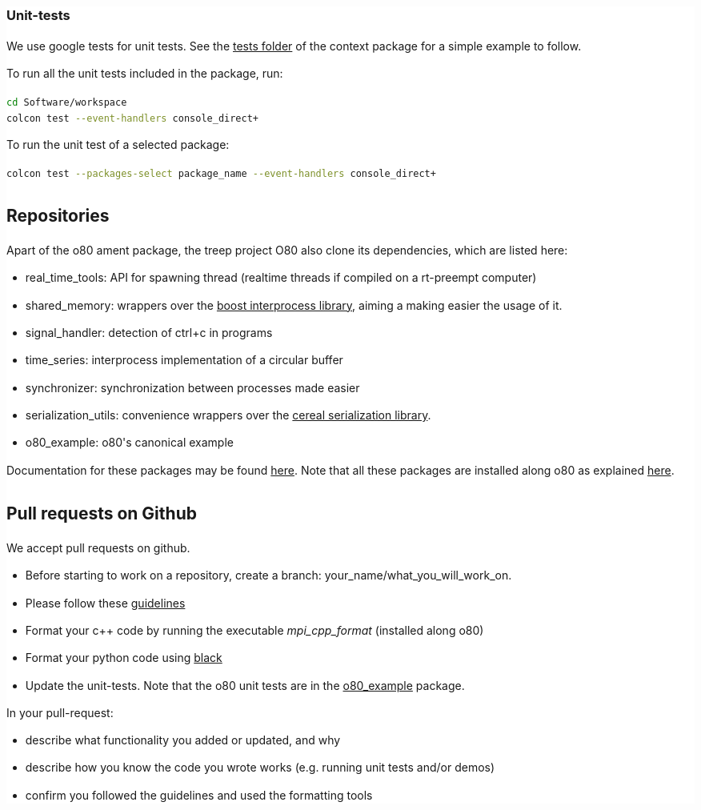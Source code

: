 ### Unit-tests

We use google tests for unit tests. See the [tests folder](https://github.com/intelligent-soft-robots/context/tree/master/tests) of the context package for a simple example to follow.

To run all the unit tests included in the package, run:

```bash
cd Software/workspace
colcon test --event-handlers console_direct+
```

To run the unit test of a selected package:

```bash
colcon test --packages-select package_name --event-handlers console_direct+	
```

## Repositories

Apart of the o80 ament package, the treep project O80 also clone its dependencies, which are listed here:

- real_time_tools: API for spawning thread (realtime threads if compiled on a rt-preempt computer)

- shared_memory: wrappers over the [boost interprocess library](https://www.boost.org/doc/libs/1_63_0/doc/html/interprocess/sharedmemorybetweenprocesses.html), aiming a making easier the usage of it.

- signal_handler: detection of ctrl+c in programs

- time_series: interprocess implementation of a circular buffer

- synchronizer: synchronization between processes made easier

- serialization_utils: convenience wrappers over the [cereal serialization library](https://uscilab.github.io/cereal/).

- o80_example: o80's canonical example

Documentation for these packages may be found [here](http://people.tuebingen.mpg.de/mpi-is-software/corerobotics/). Note that all these packages are installed along o80 as explained [here](http://people.tuebingen.mpg.de/mpi-is-software/o80/docs/o80/index.html).

##  Pull requests on Github

We accept pull requests on github.

- Before starting to work on a repository, create a branch: your_name/what_you_will_work_on.

- Please follow these [guidelines](https://machines-in-motion.github.io/code_documentation/ci_example_cpp/docs/doxygen/html/coding_guidelines_1.html)

- Format your c++ code by running the executable *mpi_cpp_format* (installed along o80)

- Format your python code using [black](https://github.com/psf/black)

- Update the unit-tests. Note that the o80 unit tests are in the [o80_example](https://github.com/intelligent-soft-robots/o80_example) package.

In your pull-request:

- describe what functionality you added or updated, and why

- describe how you know the code you wrote works (e.g. running unit tests and/or demos)

- confirm you followed the guidelines and used the formatting tools






